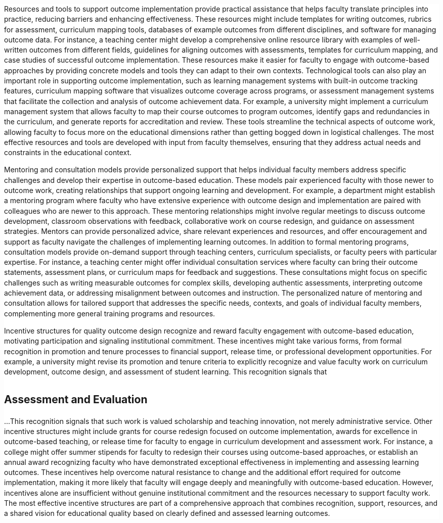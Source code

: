 Resources and tools to support outcome implementation provide practical assistance that helps faculty translate principles into practice, reducing barriers and enhancing effectiveness. These resources might include templates for writing outcomes, rubrics for assessment, curriculum mapping tools, databases of example outcomes from different disciplines, and software for managing outcome data. For instance, a teaching center might develop a comprehensive online resource library with examples of well-written outcomes from different fields, guidelines for aligning outcomes with assessments, templates for curriculum mapping, and case studies of successful outcome implementation. These resources make it easier for faculty to engage with outcome-based approaches by providing concrete models and tools they can adapt to their own contexts. Technological tools can also play an important role in supporting outcome implementation, such as learning management systems with built-in outcome tracking features, curriculum mapping software that visualizes outcome coverage across programs, or assessment management systems that facilitate the collection and analysis of outcome achievement data. For example, a university might implement a curriculum management system that allows faculty to map their course outcomes to program outcomes, identify gaps and redundancies in the curriculum, and generate reports for accreditation and review. These tools streamline the technical aspects of outcome work, allowing faculty to focus more on the educational dimensions rather than getting bogged down in logistical challenges. The most effective resources and tools are developed with input from faculty themselves, ensuring that they address actual needs and constraints in the educational context.

Mentoring and consultation models provide personalized support that helps individual faculty members address specific challenges and develop their expertise in outcome-based education. These models pair experienced faculty with those newer to outcome work, creating relationships that support ongoing learning and development. For example, a department might establish a mentoring program where faculty who have extensive experience with outcome design and implementation are paired with colleagues who are newer to this approach. These mentoring relationships might involve regular meetings to discuss outcome development, classroom observations with feedback, collaborative work on course redesign, and guidance on assessment strategies. Mentors can provide personalized advice, share relevant experiences and resources, and offer encouragement and support as faculty navigate the challenges of implementing learning outcomes. In addition to formal mentoring programs, consultation models provide on-demand support through teaching centers, curriculum specialists, or faculty peers with particular expertise. For instance, a teaching center might offer individual consultation services where faculty can bring their outcome statements, assessment plans, or curriculum maps for feedback and suggestions. These consultations might focus on specific challenges such as writing measurable outcomes for complex skills, developing authentic assessments, interpreting outcome achievement data, or addressing misalignment between outcomes and instruction. The personalized nature of mentoring and consultation allows for tailored support that addresses the specific needs, contexts, and goals of individual faculty members, complementing more general training programs and resources.

Incentive structures for quality outcome design recognize and reward faculty engagement with outcome-based education, motivating participation and signaling institutional commitment. These incentives might take various forms, from formal recognition in promotion and tenure processes to financial support, release time, or professional development opportunities. For example, a university might revise its promotion and tenure criteria to explicitly recognize and value faculty work on curriculum development, outcome design, and assessment of student learning. This recognition signals that

## Assessment and Evaluation

...This recognition signals that such work is valued scholarship and teaching innovation, not merely administrative service. Other incentive structures might include grants for course redesign focused on outcome implementation, awards for excellence in outcome-based teaching, or release time for faculty to engage in curriculum development and assessment work. For instance, a college might offer summer stipends for faculty to redesign their courses using outcome-based approaches, or establish an annual award recognizing faculty who have demonstrated exceptional effectiveness in implementing and assessing learning outcomes. These incentives help overcome natural resistance to change and the additional effort required for outcome implementation, making it more likely that faculty will engage deeply and meaningfully with outcome-based education. However, incentives alone are insufficient without genuine institutional commitment and the resources necessary to support faculty work. The most effective incentive structures are part of a comprehensive approach that combines recognition, support, resources, and a shared vision for educational quality based on clearly defined and assessed learning outcomes.
